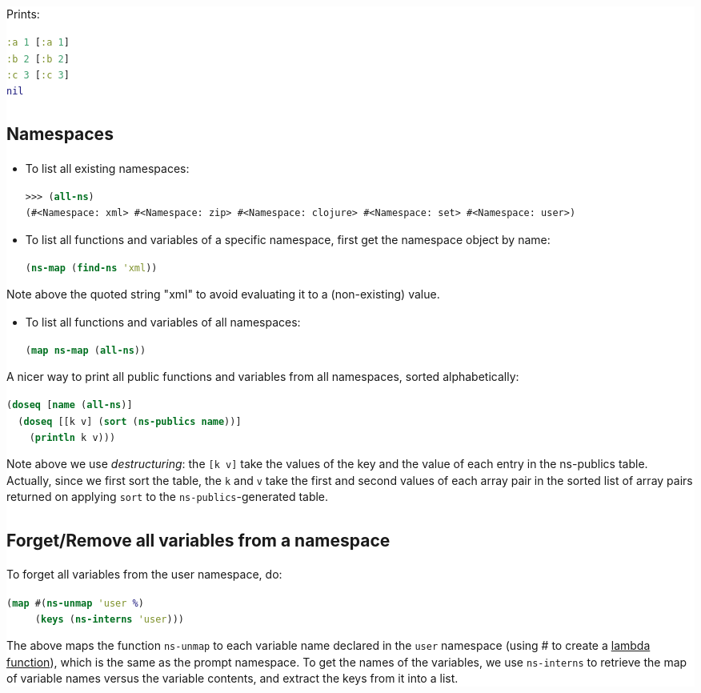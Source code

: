 Prints:

```clojure
:a 1 [:a 1]
:b 2 [:b 2]
:c 3 [:c 3]
nil
```

## Namespaces

-   To list all existing namespaces:

    ```clojure
    >>> (all-ns)
    (#<Namespace: xml> #<Namespace: zip> #<Namespace: clojure> #<Namespace: set> #<Namespace: user>)
    ```

-   To list all functions and variables of a specific namespace, first get the namespace object by name:

    ```clojure
    (ns-map (find-ns 'xml))
    ```

Note above the quoted string "xml" to avoid evaluating it to a (non-existing) value.

-   To list all functions and variables of all namespaces:

    ```clojure
    (map ns-map (all-ns))
    ```

A nicer way to print all public functions and variables from all namespaces, sorted alphabetically:

```clojure
(doseq [name (all-ns)]
  (doseq [[k v] (sort (ns-publics name))]
    (println k v)))
```

Note above we use *destructuring*: the `[k v]` take the values of the key and the value of each entry in the ns-publics table. Actually, since we first sort the table, the `k` and `v` take the first and second values of each array pair in the sorted list of array pairs returned on applying `sort` to the `ns-publics`-generated table.

## Forget/Remove all variables from a namespace

To forget all variables from the user namespace, do:

```clojure
(map #(ns-unmap 'user %)
     (keys (ns-interns 'user)))
```

The above maps the function `ns-unmap` to each variable name declared in the `user` namespace (using \# to create a [lambda function](/scripting/clojure#lambda-functions)), which is the same as the prompt namespace. To get the names of the variables, we use `ns-interns` to retrieve the map of variable names versus the variable contents, and extract the keys from it into a list.
